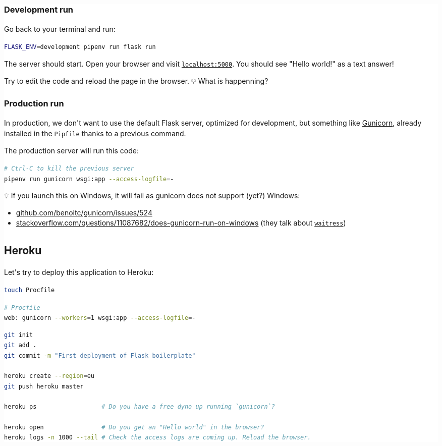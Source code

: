 ### Development run

Go back to your terminal and run:

```bash
FLASK_ENV=development pipenv run flask run
```

The server should start. Open your browser and visit [`localhost:5000`](http://localhost:5000). You should see "Hello world!" as a text answer!

Try to edit the code and reload the page in the browser. 💡 What is happenning?

### Production run

In production, we don't want to use the default Flask server, optimized for development, but something like [Gunicorn](http://gunicorn.org/), already installed in the `Pipfile` thanks to a previous command.

The production server will run this code:

```bash
# Ctrl-C to kill the previous server
pipenv run gunicorn wsgi:app --access-logfile=-
```

:bulb: If you launch this on Windows, it will fail as gunicorn does not support (yet?) Windows:

- [github.com/benoitc/gunicorn/issues/524](https://github.com/benoitc/gunicorn/issues/524)
- [stackoverflow.com/questions/11087682/does-gunicorn-run-on-windows](https://stackoverflow.com/questions/11087682/does-gunicorn-run-on-windows) (they talk about [`waitress`](https://docs.pylonsproject.org/projects/waitress))

## Heroku

Let's try to deploy this application to Heroku:

```bash
touch Procfile
```

```bash
# Procfile
web: gunicorn --workers=1 wsgi:app --access-logfile=-
```

```bash
git init
git add .
git commit -m "First deployment of Flask boilerplate"

heroku create --region=eu
git push heroku master

heroku ps                  # Do you have a free dyno up running `gunicorn`?

heroku open                # Do you get an "Hello world" in the browser?
heroku logs -n 1000 --tail # Check the access logs are coming up. Reload the browser.
```
